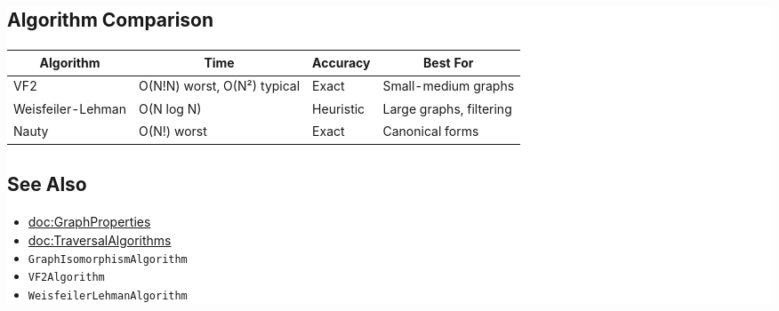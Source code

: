 ## Algorithm Comparison

| Algorithm | Time | Accuracy | Best For |
|-----------|------|----------|----------|
| VF2 | O(N!N) worst, O(N²) typical | Exact | Small-medium graphs |
| Weisfeiler-Lehman | O(N log N) | Heuristic | Large graphs, filtering |
| Nauty | O(N!) worst | Exact | Canonical forms |

## See Also

- <doc:GraphProperties>
- <doc:TraversalAlgorithms>
- ``GraphIsomorphismAlgorithm``
- ``VF2Algorithm``
- ``WeisfeilerLehmanAlgorithm``
